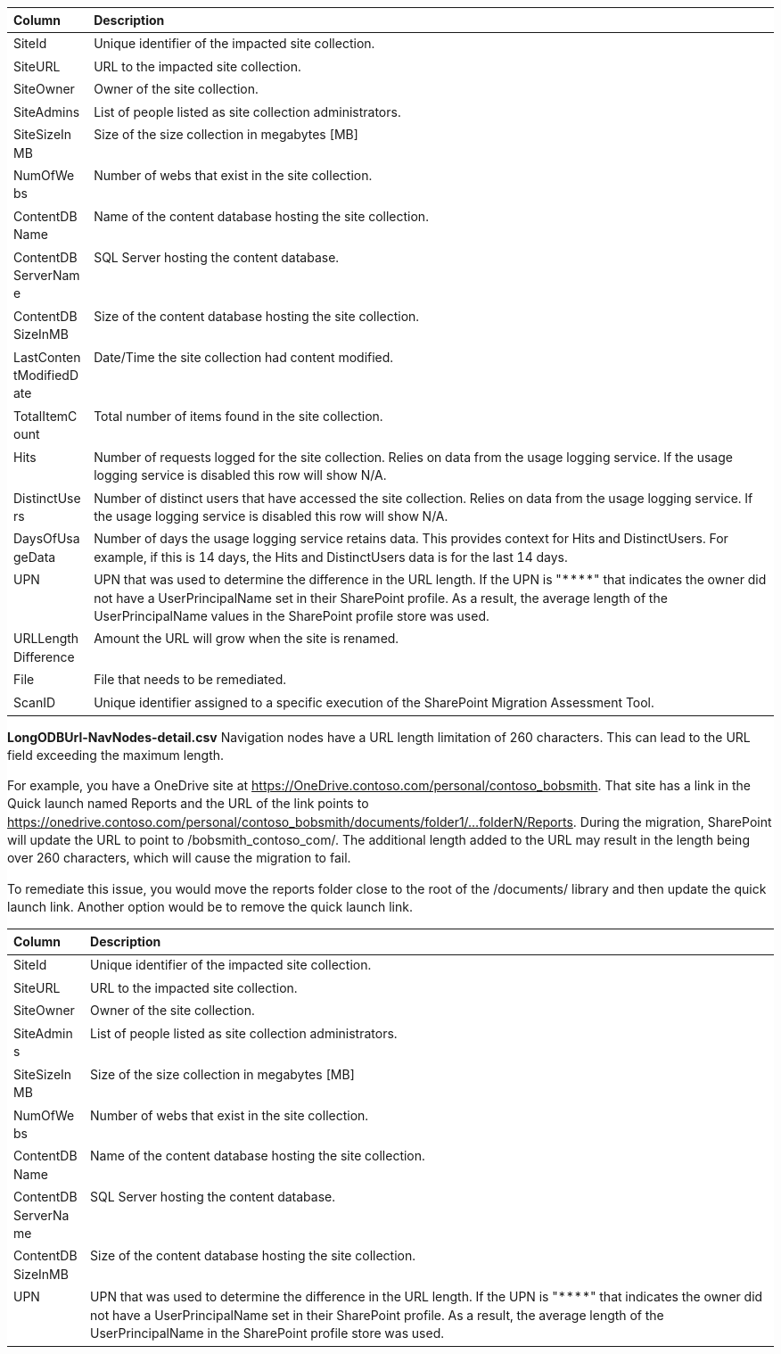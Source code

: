 |**Column**|**Description**|
|:-----|:-----|
|SiteId  <br/> |Unique identifier of the impacted site collection.  <br/> |
|SiteURL  <br/> |URL to the impacted site collection.  <br/> |
|SiteOwner  <br/> |Owner of the site collection.  <br/> |
|SiteAdmins  <br/> |List of people listed as site collection administrators.  <br/> |
|SiteSizeInMB  <br/> |Size of the size collection in megabytes [MB]  <br/> |
|NumOfWebs  <br/> |Number of webs that exist in the site collection.  <br/> |
|ContentDBName  <br/> |Name of the content database hosting the site collection.  <br/> |
|ContentDBServerName  <br/> |SQL Server hosting the content database.  <br/> |
|ContentDBSizeInMB  <br/> |Size of the content database hosting the site collection.  <br/> |
|LastContentModifiedDate  <br/> |Date/Time the site collection had content modified.  <br/> |
|TotalItemCount  <br/> |Total number of items found in the site collection.  <br/> |
|Hits  <br/> |Number of requests logged for the site collection. Relies on data from the usage logging service. If the usage logging service is disabled this row will show N/A.  <br/> |
|DistinctUsers  <br/> |Number of distinct users that have accessed the site collection. Relies on data from the usage logging service. If the usage logging service is disabled this row will show N/A.  <br/> |
|DaysOfUsageData  <br/> |Number of days the usage logging service retains data. This provides context for Hits and DistinctUsers. For example, if this is 14 days, the Hits and DistinctUsers data is for the last 14 days.  <br/> |
|UPN  <br/> |UPN that was used to determine the difference in the URL length. If the UPN is "\*\*\*\*" that indicates the owner did not have a UserPrincipalName set in their SharePoint profile. As a result, the average length of the UserPrincipalName values in the SharePoint profile store was used.  <br/> |
|URLLengthDifference  <br/> |Amount the URL will grow when the site is renamed.  <br/> |
|File  <br/> |File that needs to be remediated.  <br/> |
|ScanID  <br/> |Unique identifier assigned to a specific execution of the SharePoint Migration Assessment Tool.  <br/> |
   
 **LongODBUrl-NavNodes-detail.csv** Navigation nodes have a URL length limitation of 260 characters. This can lead to the URL field exceeding the maximum length. 
  
For example, you have a OneDrive site at https://OneDrive.contoso.com/personal/contoso_bobsmith. That site has a link in the Quick launch named Reports and the URL of the link points to https://onedrive.contoso.com/personal/contoso_bobsmith/documents/folder1/…folderN/Reports. During the migration, SharePoint will update the URL to point to /bobsmith_contoso_com/. The additional length added to the URL may result in the length being over 260 characters, which will cause the migration to fail.
  
To remediate this issue, you would move the reports folder close to the root of the /documents/ library and then update the quick launch link. Another option would be to remove the quick launch link.
  
|**Column**|**Description**|
|:-----|:-----|
|SiteId  <br/> |Unique identifier of the impacted site collection.  <br/> |
|SiteURL  <br/> |URL to the impacted site collection.  <br/> |
|SiteOwner  <br/> |Owner of the site collection.  <br/> |
|SiteAdmins  <br/> |List of people listed as site collection administrators.  <br/> |
|SiteSizeInMB  <br/> |Size of the size collection in megabytes [MB]  <br/> |
|NumOfWebs  <br/> |Number of webs that exist in the site collection.  <br/> |
|ContentDBName  <br/> |Name of the content database hosting the site collection.  <br/> |
|ContentDBServerName  <br/> |SQL Server hosting the content database.  <br/> |
|ContentDBSizeInMB  <br/> |Size of the content database hosting the site collection.  <br/> |
|UPN  <br/> |UPN that was used to determine the difference in the URL length. If the UPN is "\*\*\*\*" that indicates the owner did not have a UserPrincipalName set in their SharePoint profile. As a result, the average length of the UserPrincipalName in the SharePoint profile store was used.  <br/> |